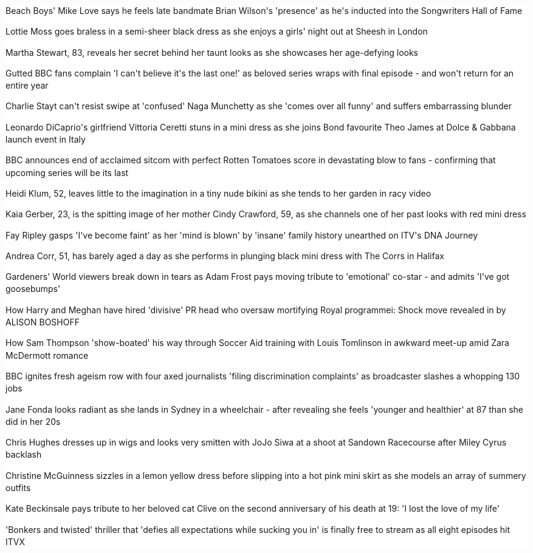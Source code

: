 Beach Boys' Mike Love says he feels late bandmate Brian Wilson's 'presence' as he's inducted into the Songwriters Hall of Fame

Lottie Moss goes braless in a semi-sheer black dress as she enjoys a girls' night out at Sheesh in London

Martha Stewart, 83, reveals her secret behind her taunt looks as she showcases her age-defying looks

Gutted BBC fans complain 'I can't believe it's the last one!' as beloved series wraps with final episode - and won't return for an entire year

Charlie Stayt can't resist swipe at 'confused' Naga Munchetty as she 'comes over all funny' and suffers embarrassing blunder

Leonardo DiCaprio's girlfriend Vittoria Ceretti stuns in a mini dress as she joins Bond favourite Theo James at Dolce & Gabbana launch event in Italy

BBC announces end of acclaimed sitcom with perfect Rotten Tomatoes score in devastating blow to fans - confirming that upcoming series will be its last

Heidi Klum, 52, leaves little to the imagination in a tiny nude bikini as she tends to her garden in racy video

Kaia Gerber, 23, is the spitting image of her mother Cindy Crawford, 59, as she channels one of her past looks with red mini dress

Fay Ripley gasps 'I've become faint' as her 'mind is blown' by 'insane' family history unearthed on ITV's DNA Journey

Andrea Corr, 51, has barely aged a day as she performs in plunging black mini dress with The Corrs in Halifax

Gardeners' World viewers break down in tears as Adam Frost pays moving tribute to 'emotional' co-star - and admits 'I've got goosebumps'

How Harry and Meghan have hired 'divisive' PR head who oversaw mortifying Royal programmei: Shock move revealed in by ALISON BOSHOFF

How Sam Thompson 'show-boated' his way through Soccer Aid training with Louis Tomlinson in awkward meet-up amid Zara McDermott romance

BBC ignites fresh ageism row with four axed journalists 'filing discrimination complaints' as broadcaster slashes a whopping 130 jobs

Jane Fonda looks radiant as she lands in Sydney in a wheelchair - after revealing she feels 'younger and healthier' at 87 than she did in her 20s

Chris Hughes dresses up in wigs and looks very smitten with JoJo Siwa at a shoot at Sandown Racecourse after Miley Cyrus backlash

Christine McGuinness sizzles in a lemon yellow dress before slipping into a hot pink mini skirt as she models an array of summery outfits 

Kate Beckinsale pays tribute to her beloved cat Clive on the second anniversary of his death at 19: 'I lost the love of my life'

'Bonkers and twisted' thriller that 'defies all expectations while sucking you in' is finally free to stream as all eight episodes hit ITVX
